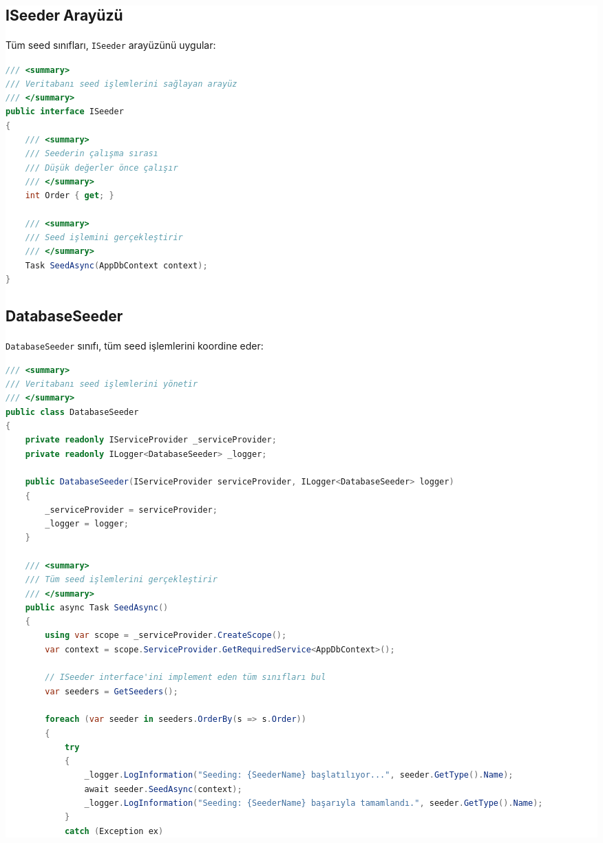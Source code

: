 ## ISeeder Arayüzü

Tüm seed sınıfları, `ISeeder` arayüzünü uygular:

```csharp
/// <summary>
/// Veritabanı seed işlemlerini sağlayan arayüz
/// </summary>
public interface ISeeder
{
    /// <summary>
    /// Seederin çalışma sırası
    /// Düşük değerler önce çalışır
    /// </summary>
    int Order { get; }

    /// <summary>
    /// Seed işlemini gerçekleştirir
    /// </summary>
    Task SeedAsync(AppDbContext context);
}
```

## DatabaseSeeder

`DatabaseSeeder` sınıfı, tüm seed işlemlerini koordine eder:

```csharp
/// <summary>
/// Veritabanı seed işlemlerini yönetir
/// </summary>
public class DatabaseSeeder
{
    private readonly IServiceProvider _serviceProvider;
    private readonly ILogger<DatabaseSeeder> _logger;

    public DatabaseSeeder(IServiceProvider serviceProvider, ILogger<DatabaseSeeder> logger)
    {
        _serviceProvider = serviceProvider;
        _logger = logger;
    }

    /// <summary>
    /// Tüm seed işlemlerini gerçekleştirir
    /// </summary>
    public async Task SeedAsync()
    {
        using var scope = _serviceProvider.CreateScope();
        var context = scope.ServiceProvider.GetRequiredService<AppDbContext>();

        // ISeeder interface'ini implement eden tüm sınıfları bul
        var seeders = GetSeeders();

        foreach (var seeder in seeders.OrderBy(s => s.Order))
        {
            try
            {
                _logger.LogInformation("Seeding: {SeederName} başlatılıyor...", seeder.GetType().Name);
                await seeder.SeedAsync(context);
                _logger.LogInformation("Seeding: {SeederName} başarıyla tamamlandı.", seeder.GetType().Name);
            }
            catch (Exception ex)
```